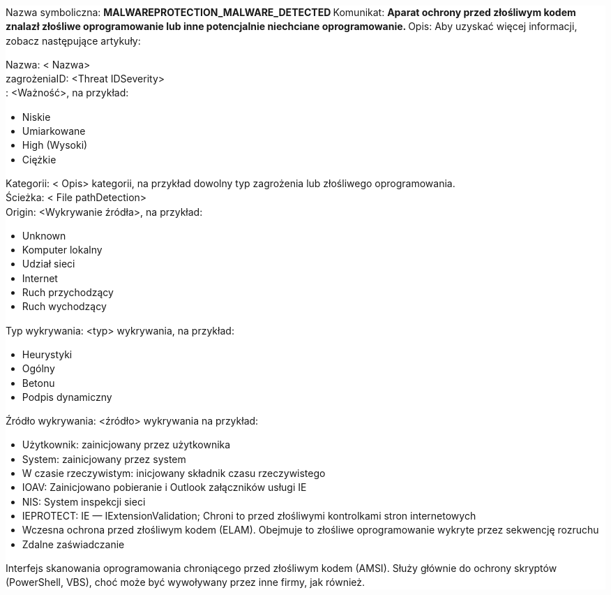 <tr><td>
Nazwa symboliczna:
</td>
<td >
<b>MALWAREPROTECTION_MALWARE_DETECTED </b>
</td>
</tr>
<tr>
<td>
Komunikat:
</td>
<td >
<b>Aparat ochrony przed złośliwym kodem znalazł złośliwe oprogramowanie lub inne potencjalnie niechciane oprogramowanie. </b>
</td>
</tr>
<tr>
<td>
Opis:
</td>
<td >
Aby uzyskać więcej informacji, zobacz następujące artykuły:
<dl>
<dt>Nazwa: &lt; Nazwa&gt;</dt> 
<dt>zagrożeniaID: &lt;Threat IDSeverity&gt;</dt>
<dt>: &lt;Ważność&gt;, na przykład:<ul>
<li>Niskie</li>
<li>Umiarkowane</li>
<li>High (Wysoki)</li>
<li>Ciężkie</li>
</ul>
</dt>
<dt>Kategorii: &lt; Opis&gt; kategorii, na przykład dowolny typ zagrożenia lub złośliwego oprogramowania.</dt> 
<dt>Ścieżka: &lt; File pathDetection&gt;</dt>
<dt> Origin: &lt;Wykrywanie źródła&gt;, na przykład:<ul>
<li>Unknown</li>
<li>Komputer lokalny</li>
<li>Udział sieci</li>
<li>Internet</li>
<li>Ruch przychodzący</li>
<li>Ruch wychodzący</li>
</ul>
</dt>
<dt>Typ wykrywania: &lt;typ&gt; wykrywania, na przykład:<ul>
<li>Heurystyki</li>
<li>Ogólny</li>
<li>Betonu</li>
<li>Podpis dynamiczny</li>
</ul>
</dt>
<dt>Źródło wykrywania: &lt;źródło&gt; wykrywania na przykład:<ul>
<li>Użytkownik: zainicjowany przez użytkownika</li>
<li>System: zainicjowany przez system</li>
<li>W czasie rzeczywistym: inicjowany składnik czasu rzeczywistego</li>
<li>IOAV: Zainicjowano pobieranie i Outlook załączników usługi IE</li>
<li>NIS: System inspekcji sieci</li>
<li>IEPROTECT: IE — IExtensionValidation; Chroni to przed złośliwymi kontrolkami stron internetowych</li>
<li>Wczesna ochrona przed złośliwym kodem (ELAM). Obejmuje to złośliwe oprogramowanie wykryte przez sekwencję rozruchu</li>
<li>Zdalne zaświadczanie</li>
</ul>Interfejs skanowania oprogramowania chroniącego przed złośliwym kodem (AMSI). Służy głównie do ochrony skryptów (PowerShell, VBS), choć może być wywoływany przez inne firmy, jak również.